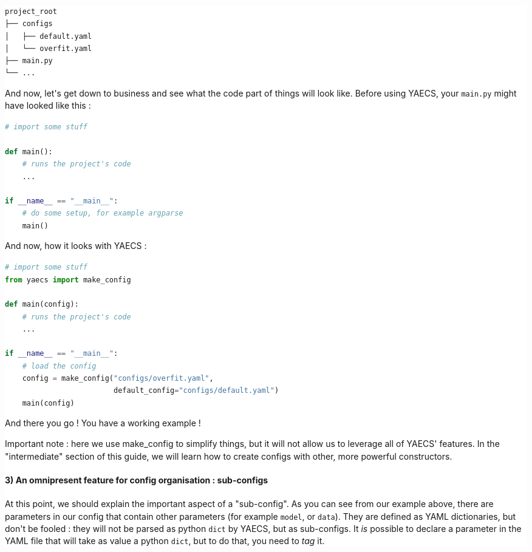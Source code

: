 ```markdown
project_root
├── configs
│   ├── default.yaml
│   └── overfit.yaml
├── main.py
└── ...
```

And now, let's get down to business and see what the code part of things will look like. Before using YAECS, your
`main.py` might have looked like this :

```python
# import some stuff

def main():
    # runs the project's code
    ...

if __name__ == "__main__":
    # do some setup, for example argparse
    main()
```

And now, how it looks with YAECS :

```python
# import some stuff
from yaecs import make_config

def main(config):
    # runs the project's code
    ...

if __name__ == "__main__":
    # load the config
    config = make_config("configs/overfit.yaml",
                         default_config="configs/default.yaml")
    main(config)
```

And there you go ! You have a working example !

Important note : here we use make_config to simplify things, but it will not allow us to leverage all of YAECS'
features.
In the "intermediate" section of this guide, we will learn how to create configs with other, more powerful constructors.

#### 3) An omnipresent feature for config organisation : sub-configs

At this point, we should explain the important aspect of a "sub-config". As you can see from our example above, there 
are parameters in our config that contain other parameters (for example `model`, or `data`). They are defined as YAML
dictionaries, but don't be fooled : they will not be parsed as python `dict` by YAECS, but as sub-configs. It *is*
possible to declare a parameter in the YAML file that will take as value a python `dict`, but to do that, you need to 
*tag* it.
